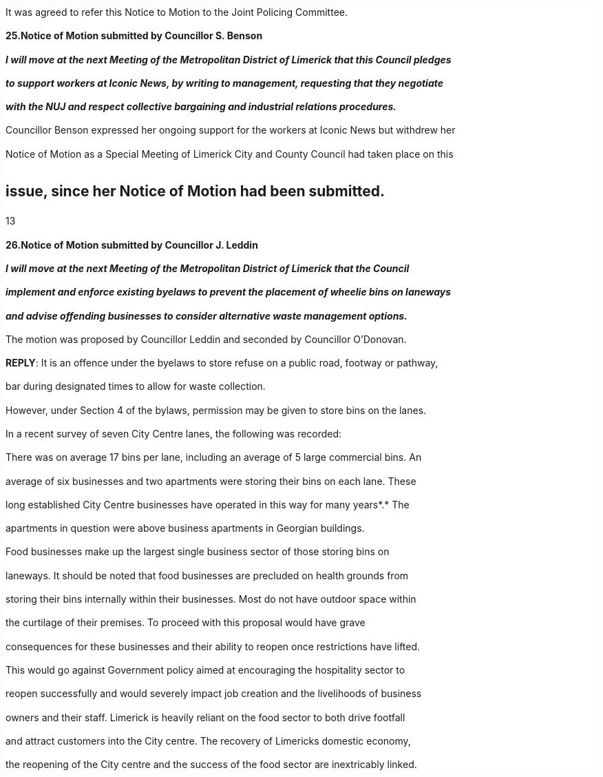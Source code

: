 It was agreed to refer this Notice to Motion to the Joint Policing Committee.

**25.Notice of Motion submitted by Councillor S. Benson**

***I will move at the next Meeting of the Metropolitan District of Limerick that this Council pledges***

***to support workers at Iconic News, by writing to management, requesting that they negotiate***

***with the NUJ and respect collective bargaining and industrial relations procedures.***

Councillor Benson expressed her ongoing support for the workers at Iconic News but withdrew her

Notice of Motion as a Special Meeting of Limerick City and County Council had taken place on this

issue, since her Notice of Motion had been submitted.
---
13

**26.Notice of Motion submitted by Councillor J. Leddin**

***I will move at the next Meeting of the Metropolitan District of Limerick that the Council***

***implement and enforce existing byelaws to prevent the placement of wheelie bins on laneways***

***and advise offending businesses to consider alternative waste management options.***

The motion was proposed by Councillor Leddin and seconded by Councillor O’Donovan.

**REPLY**: It is an offence under the byelaws to store refuse on a public road, footway or pathway,

bar during designated times to allow for waste collection.

However, under Section 4 of the bylaws, permission may be given to store bins on the lanes.

In a recent survey of seven City Centre lanes, the following was recorded:

There was on average 17 bins per lane, including an average of 5 large commercial bins. An

average of six businesses and two apartments were storing their bins on each lane. These

long established City Centre businesses have operated in this way for many years*.* The

apartments in question were above business apartments in Georgian buildings.

Food businesses make up the largest single business sector of those storing bins on

laneways. It should be noted that food businesses are precluded on health grounds from

storing their bins internally within their businesses. Most do not have outdoor space within

the curtilage of their premises. To proceed with this proposal would have grave

consequences for these businesses and their ability to reopen once restrictions have lifted.

This would go against Government policy aimed at encouraging the hospitality sector to

reopen successfully and would severely impact job creation and the livelihoods of business

owners and their staff. Limerick is heavily reliant on the food sector to both drive footfall

and attract customers into the City centre. The recovery of Limericks domestic economy,

the reopening of the City centre and the success of the food sector are inextricably linked.
